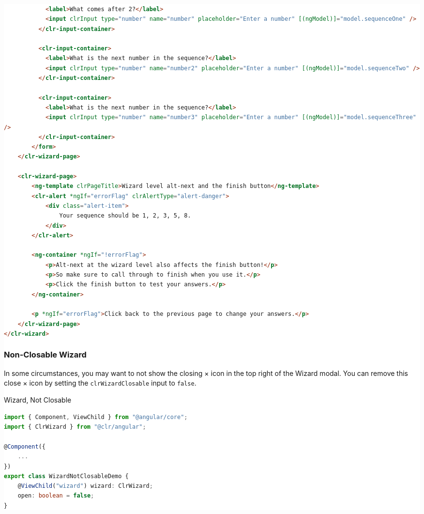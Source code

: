 ```html
            <label>What comes after 2?</label>
            <input clrInput type="number" name="number" placeholder="Enter a number" [(ngModel)]="model.sequenceOne" />
          </clr-input-container>

          <clr-input-container>
            <label>What is the next number in the sequence?</label>
            <input clrInput type="number" name="number2" placeholder="Enter a number" [(ngModel)]="model.sequenceTwo" />
          </clr-input-container>

          <clr-input-container>
            <label>What is the next number in the sequence?</label>
            <input clrInput type="number" name="number3" placeholder="Enter a number" [(ngModel)]="model.sequenceThree" />
          </clr-input-container>
        </form>
    </clr-wizard-page>

    <clr-wizard-page>
        <ng-template clrPageTitle>Wizard level alt-next and the finish button</ng-template>
        <clr-alert *ngIf="errorFlag" clrAlertType="alert-danger">
            <div class="alert-item">
                Your sequence should be 1, 2, 3, 5, 8.
            </div>
        </clr-alert>

        <ng-container *ngIf="!errorFlag">
            <p>Alt-next at the wizard level also affects the finish button!</p>
            <p>So make sure to call through to finish when you use it.</p>
            <p>Click the finish button to test your answers.</p>
        </ng-container>

        <p *ngIf="errorFlag">Click back to the previous page to change your answers.</p>
    </clr-wizard-page>
</clr-wizard>
```

### Non-Closable Wizard

In some circumstances, you may want to not show the closing × icon in the top right of the Wizard modal. You can remove this close × icon by setting the `clrWizardClosable` input to `false`.

Wizard, Not Closable

```typescript
import { Component, ViewChild } from "@angular/core";
import { ClrWizard } from "@clr/angular";

@Component({
    ...
})
export class WizardNotClosableDemo {
    @ViewChild("wizard") wizard: ClrWizard;
    open: boolean = false;
}
```
